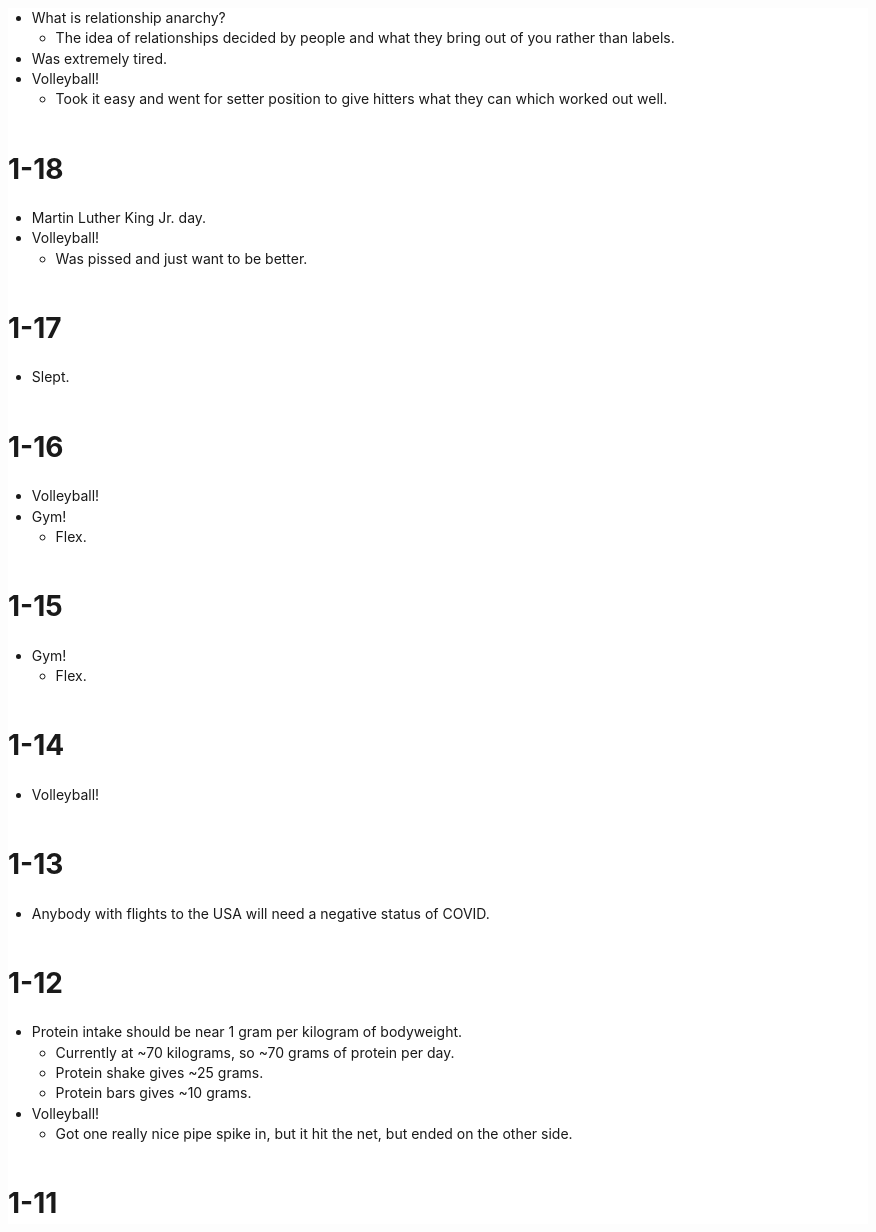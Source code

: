 - What is relationship anarchy?
  - The idea of relationships decided by people and what they bring out of you rather than labels.
- Was extremely tired.
- Volleyball!
  - Took it easy and went for setter position to give hitters what they can which worked out well.
  
# 1-18

- Martin Luther King Jr. day.
- Volleyball!
  - Was pissed and just want to be better.

# 1-17

- Slept.
  
# 1-16

- Volleyball!
- Gym!
  - Flex.

# 1-15

- Gym!
  - Flex.

# 1-14

- Volleyball!

# 1-13

- Anybody with flights to the USA will need a negative status of COVID.

# 1-12

- Protein intake should be near 1 gram per kilogram of bodyweight.
  - Currently at ~70 kilograms, so ~70 grams of protein per day.
  - Protein shake gives ~25 grams.
  - Protein bars gives ~10 grams.
- Volleyball!
  - Got one really nice pipe spike in, but it hit the net, but ended on the other side.

# 1-11
